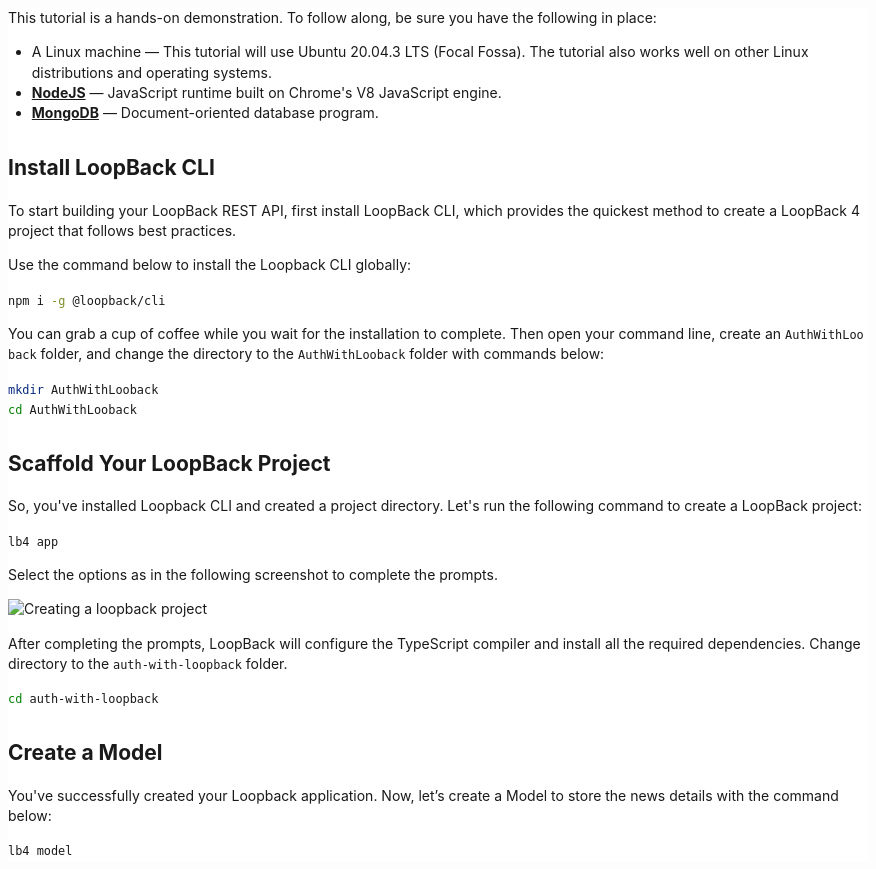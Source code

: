 This tutorial is a hands-on demonstration. To follow along, be sure you have the following in place:

- A Linux machine — This tutorial will use Ubuntu 20.04.3 LTS (Focal Fossa). The tutorial also works well on other Linux distributions and operating systems.
- [**NodeJS**](https://nodejs.org/) — JavaScript runtime built on Chrome's V8 JavaScript engine.
- [**MongoDB**](https://www.mongodb.com/) — Document-oriented database program.

## Install LoopBack CLI

To start building your LoopBack REST API, first install LoopBack CLI, which provides the quickest method to create a LoopBack 4 project that follows best practices.

Use the command below to install the Loopback CLI globally:

```bash
npm i -g @loopback/cli
```

You can grab a cup of coffee while you wait for the installation to complete. Then open your command line, create an `AuthWithLooback` folder, and change the directory to the `AuthWithLooback` folder with commands below:

```bash
mkdir AuthWithLooback
cd AuthWithLooback
```

## Scaffold Your LoopBack Project

So, you've installed Loopback CLI and created a project directory. Let's run the following command to create a LoopBack project:

```bash
lb4 app
```

Select the options as in the following screenshot to complete the prompts.

![Creating a loopback project](l5wg0nTQ.webp)

After completing the prompts, LoopBack will configure the TypeScript compiler and install all the required dependencies. Change directory to the `auth-with-loopback` folder.

```bash
cd auth-with-loopback
```

## Create a Model

You've successfully created your Loopback application. Now, let’s create a Model to store the news details with the command below:

```bash
lb4 model
```
